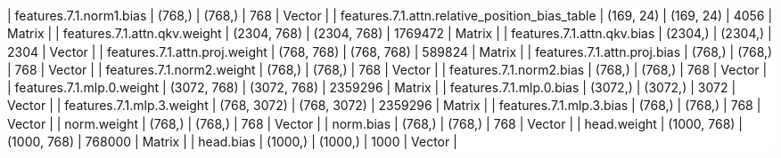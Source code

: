 | features.7.1.norm1.bias | (768,) | (768,) | 768 | Vector |
| features.7.1.attn.relative_position_bias_table | (169, 24) | (169, 24) | 4056 | Matrix |
| features.7.1.attn.qkv.weight | (2304, 768) | (2304, 768) | 1769472 | Matrix |
| features.7.1.attn.qkv.bias | (2304,) | (2304,) | 2304 | Vector |
| features.7.1.attn.proj.weight | (768, 768) | (768, 768) | 589824 | Matrix |
| features.7.1.attn.proj.bias | (768,) | (768,) | 768 | Vector |
| features.7.1.norm2.weight | (768,) | (768,) | 768 | Vector |
| features.7.1.norm2.bias | (768,) | (768,) | 768 | Vector |
| features.7.1.mlp.0.weight | (3072, 768) | (3072, 768) | 2359296 | Matrix |
| features.7.1.mlp.0.bias | (3072,) | (3072,) | 3072 | Vector |
| features.7.1.mlp.3.weight | (768, 3072) | (768, 3072) | 2359296 | Matrix |
| features.7.1.mlp.3.bias | (768,) | (768,) | 768 | Vector |
| norm.weight | (768,) | (768,) | 768 | Vector |
| norm.bias | (768,) | (768,) | 768 | Vector |
| head.weight | (1000, 768) | (1000, 768) | 768000 | Matrix |
| head.bias | (1000,) | (1000,) | 1000 | Vector |

